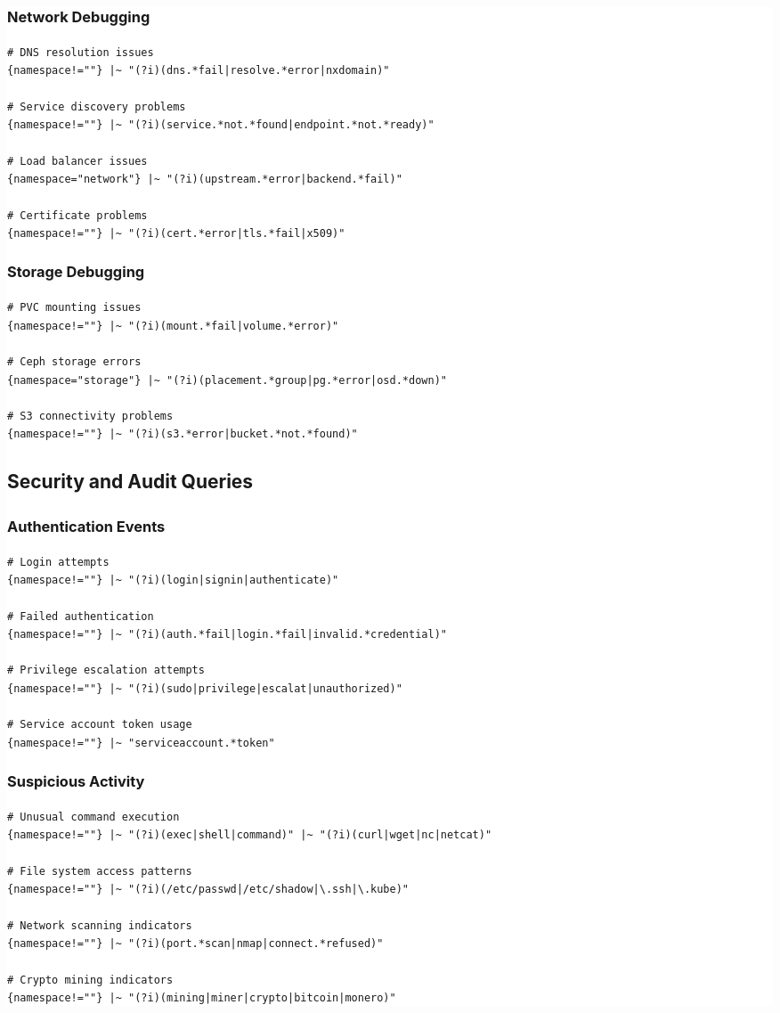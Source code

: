 ### Network Debugging

```logql
# DNS resolution issues
{namespace!=""} |~ "(?i)(dns.*fail|resolve.*error|nxdomain)"

# Service discovery problems
{namespace!=""} |~ "(?i)(service.*not.*found|endpoint.*not.*ready)"

# Load balancer issues
{namespace="network"} |~ "(?i)(upstream.*error|backend.*fail)"

# Certificate problems
{namespace!=""} |~ "(?i)(cert.*error|tls.*fail|x509)"
```

### Storage Debugging

```logql
# PVC mounting issues
{namespace!=""} |~ "(?i)(mount.*fail|volume.*error)"

# Ceph storage errors
{namespace="storage"} |~ "(?i)(placement.*group|pg.*error|osd.*down)"

# S3 connectivity problems
{namespace!=""} |~ "(?i)(s3.*error|bucket.*not.*found)"
```

## Security and Audit Queries

### Authentication Events

```logql
# Login attempts
{namespace!=""} |~ "(?i)(login|signin|authenticate)"

# Failed authentication
{namespace!=""} |~ "(?i)(auth.*fail|login.*fail|invalid.*credential)"

# Privilege escalation attempts
{namespace!=""} |~ "(?i)(sudo|privilege|escalat|unauthorized)"

# Service account token usage
{namespace!=""} |~ "serviceaccount.*token"
```

### Suspicious Activity

```logql
# Unusual command execution
{namespace!=""} |~ "(?i)(exec|shell|command)" |~ "(?i)(curl|wget|nc|netcat)"

# File system access patterns
{namespace!=""} |~ "(?i)(/etc/passwd|/etc/shadow|\.ssh|\.kube)"

# Network scanning indicators
{namespace!=""} |~ "(?i)(port.*scan|nmap|connect.*refused)" 

# Crypto mining indicators
{namespace!=""} |~ "(?i)(mining|miner|crypto|bitcoin|monero)"
```
